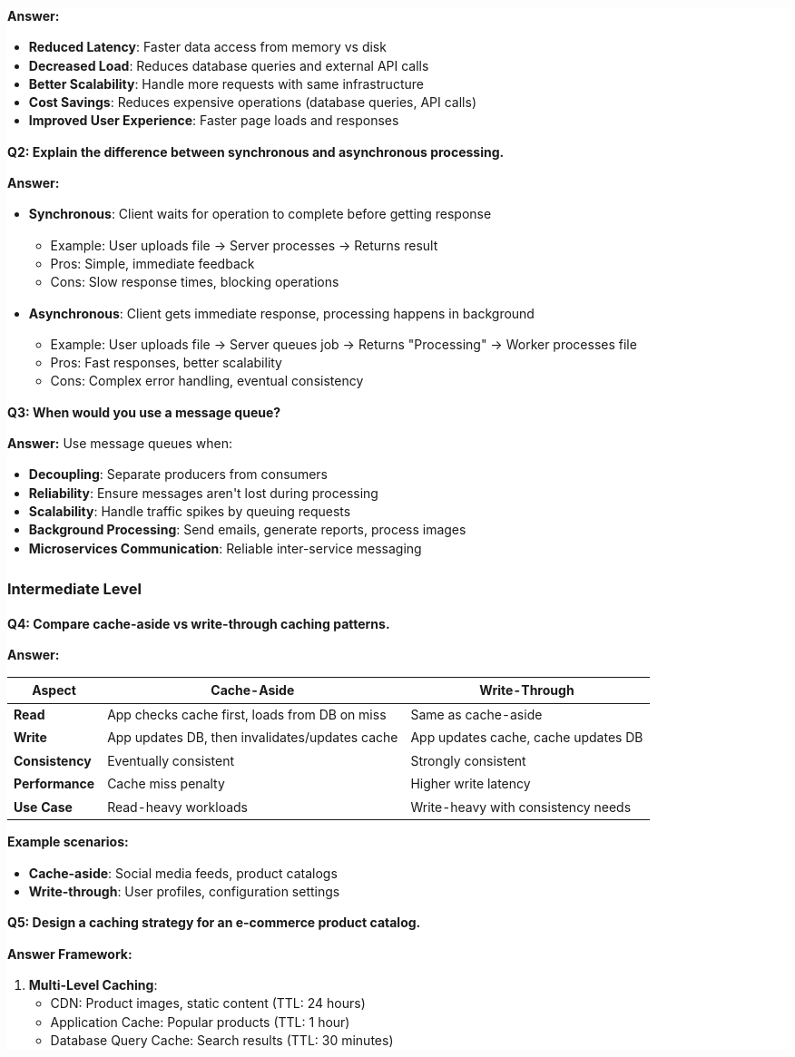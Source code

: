 **Answer:**
- **Reduced Latency**: Faster data access from memory vs disk
- **Decreased Load**: Reduces database queries and external API calls
- **Better Scalability**: Handle more requests with same infrastructure
- **Cost Savings**: Reduces expensive operations (database queries, API calls)
- **Improved User Experience**: Faster page loads and responses

**Q2: Explain the difference between synchronous and asynchronous processing.**

**Answer:**
- **Synchronous**: Client waits for operation to complete before getting response
  - Example: User uploads file → Server processes → Returns result
  - Pros: Simple, immediate feedback
  - Cons: Slow response times, blocking operations

- **Asynchronous**: Client gets immediate response, processing happens in background
  - Example: User uploads file → Server queues job → Returns "Processing" → Worker processes file
  - Pros: Fast responses, better scalability
  - Cons: Complex error handling, eventual consistency

**Q3: When would you use a message queue?**

**Answer:**
Use message queues when:
- **Decoupling**: Separate producers from consumers
- **Reliability**: Ensure messages aren't lost during processing
- **Scalability**: Handle traffic spikes by queuing requests
- **Background Processing**: Send emails, generate reports, process images
- **Microservices Communication**: Reliable inter-service messaging

### Intermediate Level

**Q4: Compare cache-aside vs write-through caching patterns.**

**Answer:**

| Aspect | Cache-Aside | Write-Through |
|--------|-------------|---------------|
| **Read** | App checks cache first, loads from DB on miss | Same as cache-aside |
| **Write** | App updates DB, then invalidates/updates cache | App updates cache, cache updates DB |
| **Consistency** | Eventually consistent | Strongly consistent |
| **Performance** | Cache miss penalty | Higher write latency |
| **Use Case** | Read-heavy workloads | Write-heavy with consistency needs |

**Example scenarios:**
- **Cache-aside**: Social media feeds, product catalogs
- **Write-through**: User profiles, configuration settings

**Q5: Design a caching strategy for an e-commerce product catalog.**

**Answer Framework:**
1. **Multi-Level Caching**:
   - CDN: Product images, static content (TTL: 24 hours)
   - Application Cache: Popular products (TTL: 1 hour)
   - Database Query Cache: Search results (TTL: 30 minutes)
